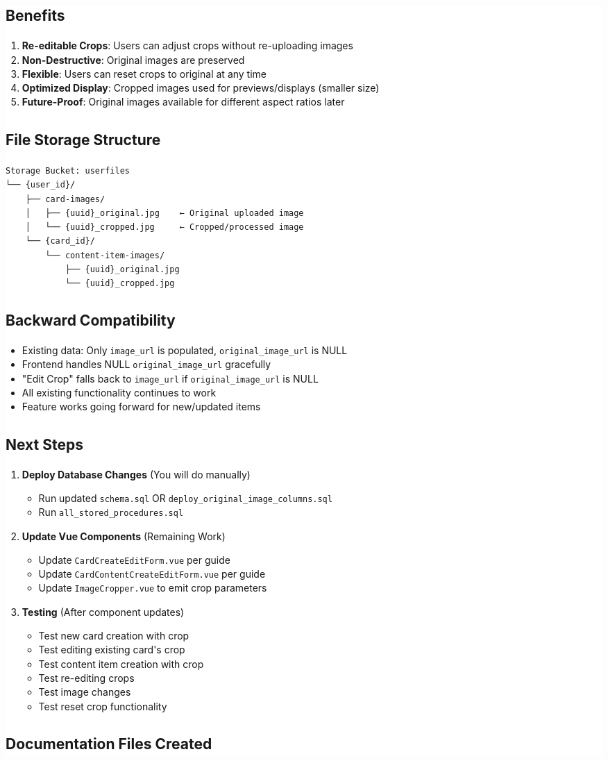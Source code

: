 ## Benefits

1. **Re-editable Crops**: Users can adjust crops without re-uploading images
2. **Non-Destructive**: Original images are preserved
3. **Flexible**: Users can reset crops to original at any time
4. **Optimized Display**: Cropped images used for previews/displays (smaller size)
5. **Future-Proof**: Original images available for different aspect ratios later

## File Storage Structure

```
Storage Bucket: userfiles
└── {user_id}/
    ├── card-images/
    │   ├── {uuid}_original.jpg    ← Original uploaded image
    │   └── {uuid}_cropped.jpg     ← Cropped/processed image
    └── {card_id}/
        └── content-item-images/
            ├── {uuid}_original.jpg
            └── {uuid}_cropped.jpg
```

## Backward Compatibility

- Existing data: Only `image_url` is populated, `original_image_url` is NULL
- Frontend handles NULL `original_image_url` gracefully
- "Edit Crop" falls back to `image_url` if `original_image_url` is NULL
- All existing functionality continues to work
- Feature works going forward for new/updated items

## Next Steps

1. **Deploy Database Changes** (You will do manually)
   - Run updated `schema.sql` OR `deploy_original_image_columns.sql`
   - Run `all_stored_procedures.sql`

2. **Update Vue Components** (Remaining Work)
   - Update `CardCreateEditForm.vue` per guide
   - Update `CardContentCreateEditForm.vue` per guide
   - Update `ImageCropper.vue` to emit crop parameters

3. **Testing** (After component updates)
   - Test new card creation with crop
   - Test editing existing card's crop
   - Test content item creation with crop
   - Test re-editing crops
   - Test image changes
   - Test reset crop functionality

## Documentation Files Created
